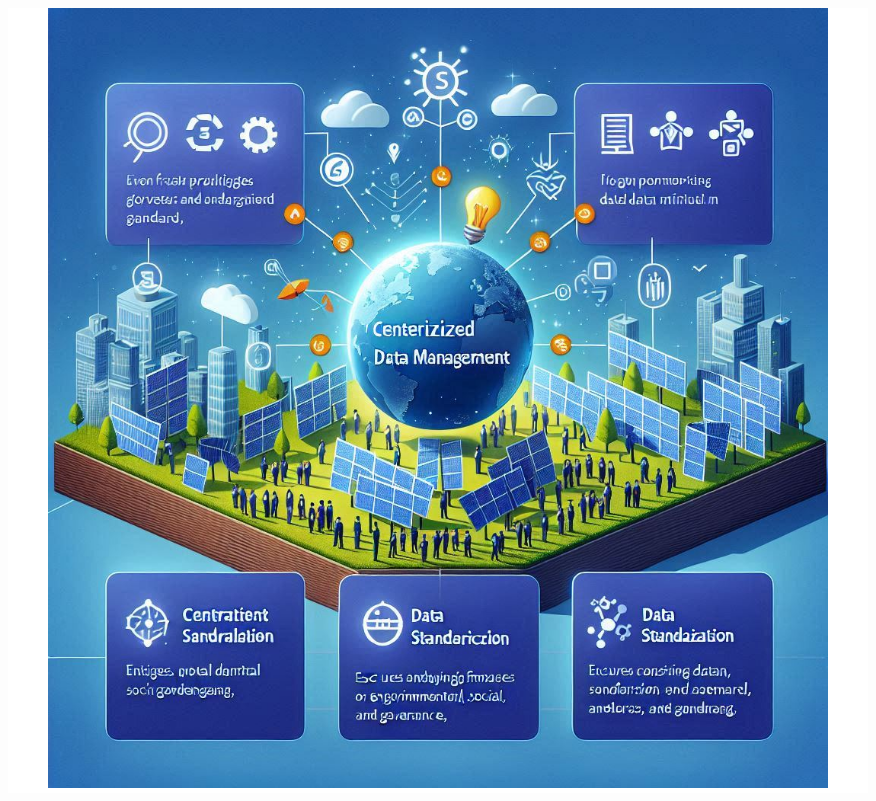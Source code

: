 <figure><img src="../../../.gitbook/assets/Microsoft Sustainability Manager.jpeg" alt=""><figcaption></figcaption></figure>